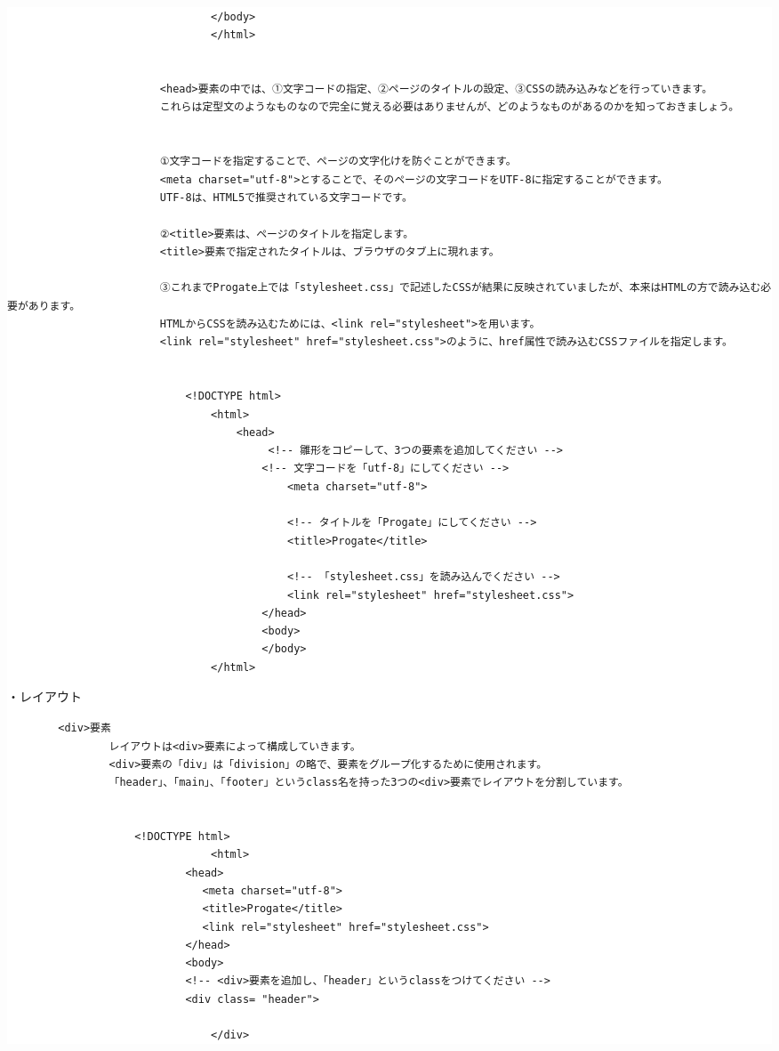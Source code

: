 					  				</body>
									</html>


							<head>要素の中では、①文字コードの指定、②ページのタイトルの設定、③CSSの読み込みなどを行っていきます。
							これらは定型文のようなものなので完全に覚える必要はありませんが、どのようなものがあるのかを知っておきましょう。


							①文字コードを指定することで、ページの文字化けを防ぐことができます。 
							<meta charset="utf-8">とすることで、そのページの文字コードをUTF-8に指定することができます。 
							UTF-8は、HTML5で推奨されている文字コードです。

							②<title>要素は、ページのタイトルを指定します。 
							<title>要素で指定されたタイトルは、ブラウザのタブ上に現れます。

							③これまでProgate上では「stylesheet.css」で記述したCSSが結果に反映されていましたが、本来はHTMLの方で読み込む必要があります。
							HTMLからCSSを読み込むためには、<link rel="stylesheet">を用います。
							<link rel="stylesheet" href="stylesheet.css">のように、href属性で読み込むCSSファイルを指定します。


								<!DOCTYPE html>
									<html>
						  				<head>
											 <!-- 雛形をコピーして、3つの要素を追加してください -->
											<!-- 文字コードを「utf-8」にしてください -->
							    				<meta charset="utf-8">
    
							    				<!-- タイトルを「Progate」にしてください -->
							    				<title>Progate</title>
    
							    				<!-- 「stylesheet.css」を読み込んでください -->
							    				<link rel="stylesheet" href="stylesheet.css">
							  				</head>
							  				<body>
							  				</body>
									</html>



・レイアウト

			<div>要素
					レイアウトは<div>要素によって構成していきます。
					<div>要素の「div」は「division」の略で、要素をグループ化するために使用されます。
					「header」、「main」、「footer」というclass名を持った3つの<div>要素でレイアウトを分割しています。


						<!DOCTYPE html>
						            <html>
				  				<head>
 				  				 　<meta charset="utf-8">
 				  				 　<title>Progate</title>
 				  				 　<link rel="stylesheet" href="stylesheet.css">
				  				</head>
				  				<body>
				   				<!-- <div>要素を追加し、「header」というclassをつけてください -->
				   				<div class= "header">
		      
				    				</div>
    